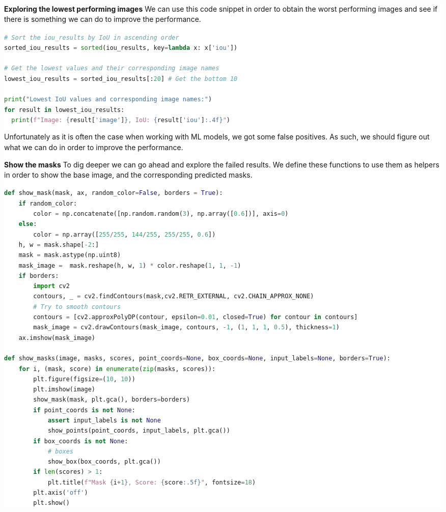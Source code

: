 **Exploring the lowest performing images**
We can use this code snippet in order to obtain the worst performing images and see if there is something we can do to improve the performance.

```python
# Sort the iou_results by IoU in ascending order
sorted_iou_results = sorted(iou_results, key=lambda x: x['iou'])

# Get the lowest values and their corresponding image names
lowest_iou_results = sorted_iou_results[:20] # Get the bottom 10

print("Lowest IoU values and corresponding image names:")
for result in lowest_iou_results:
  print(f"Image: {result['image']}, IoU: {result['iou']:.4f}")
```

Unfortunately as it is often the case when working with ML models, we got some false positives. As such, we should figure out what we can do in order to improve the performance.

**Show the masks**
To dig deeper we can go ahead and explore the failed results. We define these functions to use them as helpers in order to show the base image, and the corresponding predicted masks.

```python
def show_mask(mask, ax, random_color=False, borders = True):
    if random_color:
        color = np.concatenate([np.random.random(3), np.array([0.6])], axis=0)
    else:
        color = np.array([255/255, 144/255, 255/255, 0.6])
    h, w = mask.shape[-2:]
    mask = mask.astype(np.uint8)
    mask_image =  mask.reshape(h, w, 1) * color.reshape(1, 1, -1)
    if borders:
        import cv2
        contours, _ = cv2.findContours(mask,cv2.RETR_EXTERNAL, cv2.CHAIN_APPROX_NONE)
        # Try to smooth contours
        contours = [cv2.approxPolyDP(contour, epsilon=0.01, closed=True) for contour in contours]
        mask_image = cv2.drawContours(mask_image, contours, -1, (1, 1, 1, 0.5), thickness=1)
    ax.imshow(mask_image)

def show_masks(image, masks, scores, point_coords=None, box_coords=None, input_labels=None, borders=True):
    for i, (mask, score) in enumerate(zip(masks, scores)):
        plt.figure(figsize=(10, 10))
        plt.imshow(image)
        show_mask(mask, plt.gca(), borders=borders)
        if point_coords is not None:
            assert input_labels is not None
            show_points(point_coords, input_labels, plt.gca())
        if box_coords is not None:
            # boxes
            show_box(box_coords, plt.gca())
        if len(scores) > 1:
            plt.title(f"Mask {i+1}, Score: {score:.5f}", fontsize=18)
        plt.axis('off')
        plt.show()
```
